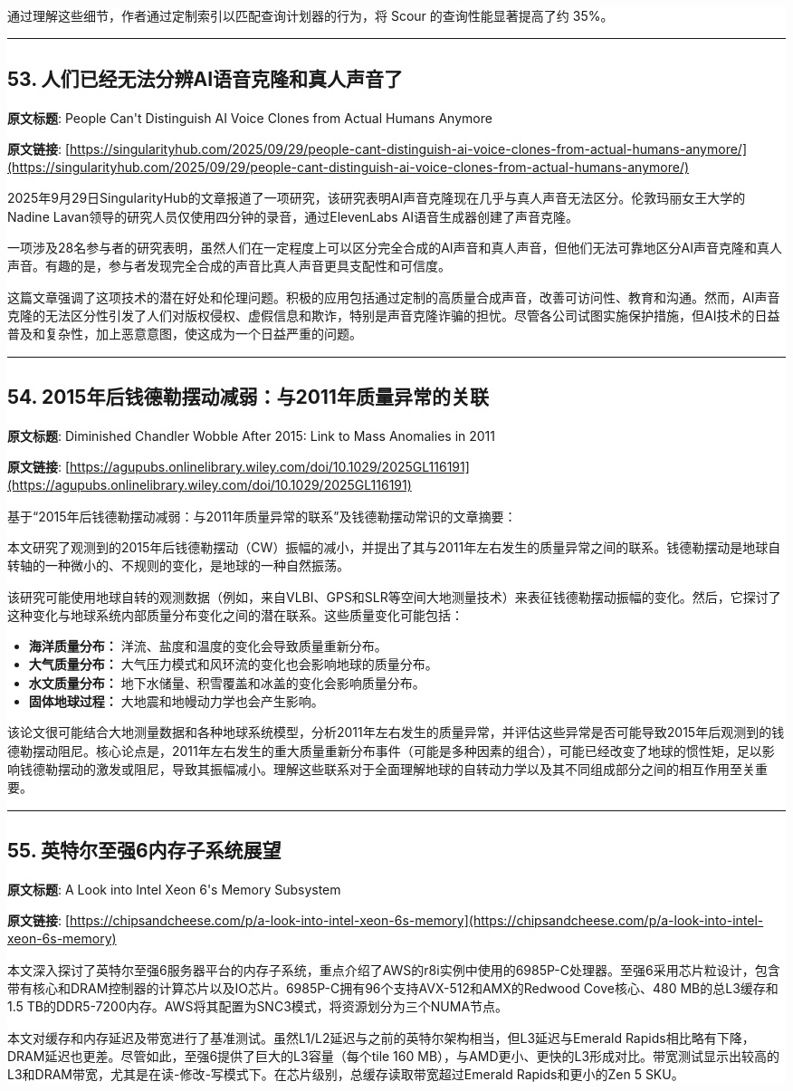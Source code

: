 通过理解这些细节，作者通过定制索引以匹配查询计划器的行为，将 Scour 的查询性能显著提高了约 35%。

---

## 53. 人们已经无法分辨AI语音克隆和真人声音了

**原文标题**: People Can't Distinguish AI Voice Clones from Actual Humans Anymore

**原文链接**: [https://singularityhub.com/2025/09/29/people-cant-distinguish-ai-voice-clones-from-actual-humans-anymore/](https://singularityhub.com/2025/09/29/people-cant-distinguish-ai-voice-clones-from-actual-humans-anymore/)

2025年9月29日SingularityHub的文章报道了一项研究，该研究表明AI声音克隆现在几乎与真人声音无法区分。伦敦玛丽女王大学的Nadine Lavan领导的研究人员仅使用四分钟的录音，通过ElevenLabs AI语音生成器创建了声音克隆。

一项涉及28名参与者的研究表明，虽然人们在一定程度上可以区分完全合成的AI声音和真人声音，但他们无法可靠地区分AI声音克隆和真人声音。有趣的是，参与者发现完全合成的声音比真人声音更具支配性和可信度。

这篇文章强调了这项技术的潜在好处和伦理问题。积极的应用包括通过定制的高质量合成声音，改善可访问性、教育和沟通。然而，AI声音克隆的无法区分性引发了人们对版权侵权、虚假信息和欺诈，特别是声音克隆诈骗的担忧。尽管各公司试图实施保护措施，但AI技术的日益普及和复杂性，加上恶意意图，使这成为一个日益严重的问题。

---

## 54. 2015年后钱德勒摆动减弱：与2011年质量异常的关联

**原文标题**: Diminished Chandler Wobble After 2015: Link to Mass Anomalies in 2011

**原文链接**: [https://agupubs.onlinelibrary.wiley.com/doi/10.1029/2025GL116191](https://agupubs.onlinelibrary.wiley.com/doi/10.1029/2025GL116191)

基于“2015年后钱德勒摆动减弱：与2011年质量异常的联系”及钱德勒摆动常识的文章摘要：

本文研究了观测到的2015年后钱德勒摆动（CW）振幅的减小，并提出了其与2011年左右发生的质量异常之间的联系。钱德勒摆动是地球自转轴的一种微小的、不规则的变化，是地球的一种自然振荡。

该研究可能使用地球自转的观测数据（例如，来自VLBI、GPS和SLR等空间大地测量技术）来表征钱德勒摆动振幅的变化。然后，它探讨了这种变化与地球系统内部质量分布变化之间的潜在联系。这些质量变化可能包括：

*   **海洋质量分布：** 洋流、盐度和温度的变化会导致质量重新分布。
*   **大气质量分布：** 大气压力模式和风环流的变化也会影响地球的质量分布。
*   **水文质量分布：** 地下水储量、积雪覆盖和冰盖的变化会影响质量分布。
*   **固体地球过程：** 大地震和地幔动力学也会产生影响。

该论文很可能结合大地测量数据和各种地球系统模型，分析2011年左右发生的质量异常，并评估这些异常是否可能导致2015年后观测到的钱德勒摆动阻尼。核心论点是，2011年左右发生的重大质量重新分布事件（可能是多种因素的组合），可能已经改变了地球的惯性矩，足以影响钱德勒摆动的激发或阻尼，导致其振幅减小。理解这些联系对于全面理解地球的自转动力学以及其不同组成部分之间的相互作用至关重要。

---

## 55. 英特尔至强6内存子系统展望

**原文标题**: A Look into Intel Xeon 6's Memory Subsystem

**原文链接**: [https://chipsandcheese.com/p/a-look-into-intel-xeon-6s-memory](https://chipsandcheese.com/p/a-look-into-intel-xeon-6s-memory)

本文深入探讨了英特尔至强6服务器平台的内存子系统，重点介绍了AWS的r8i实例中使用的6985P-C处理器。至强6采用芯片粒设计，包含带有核心和DRAM控制器的计算芯片以及IO芯片。6985P-C拥有96个支持AVX-512和AMX的Redwood Cove核心、480 MB的总L3缓存和1.5 TB的DDR5-7200内存。AWS将其配置为SNC3模式，将资源划分为三个NUMA节点。

本文对缓存和内存延迟及带宽进行了基准测试。虽然L1/L2延迟与之前的英特尔架构相当，但L3延迟与Emerald Rapids相比略有下降，DRAM延迟也更差。尽管如此，至强6提供了巨大的L3容量（每个tile 160 MB），与AMD更小、更快的L3形成对比。带宽测试显示出较高的L3和DRAM带宽，尤其是在读-修改-写模式下。在芯片级别，总缓存读取带宽超过Emerald Rapids和更小的Zen 5 SKU。
